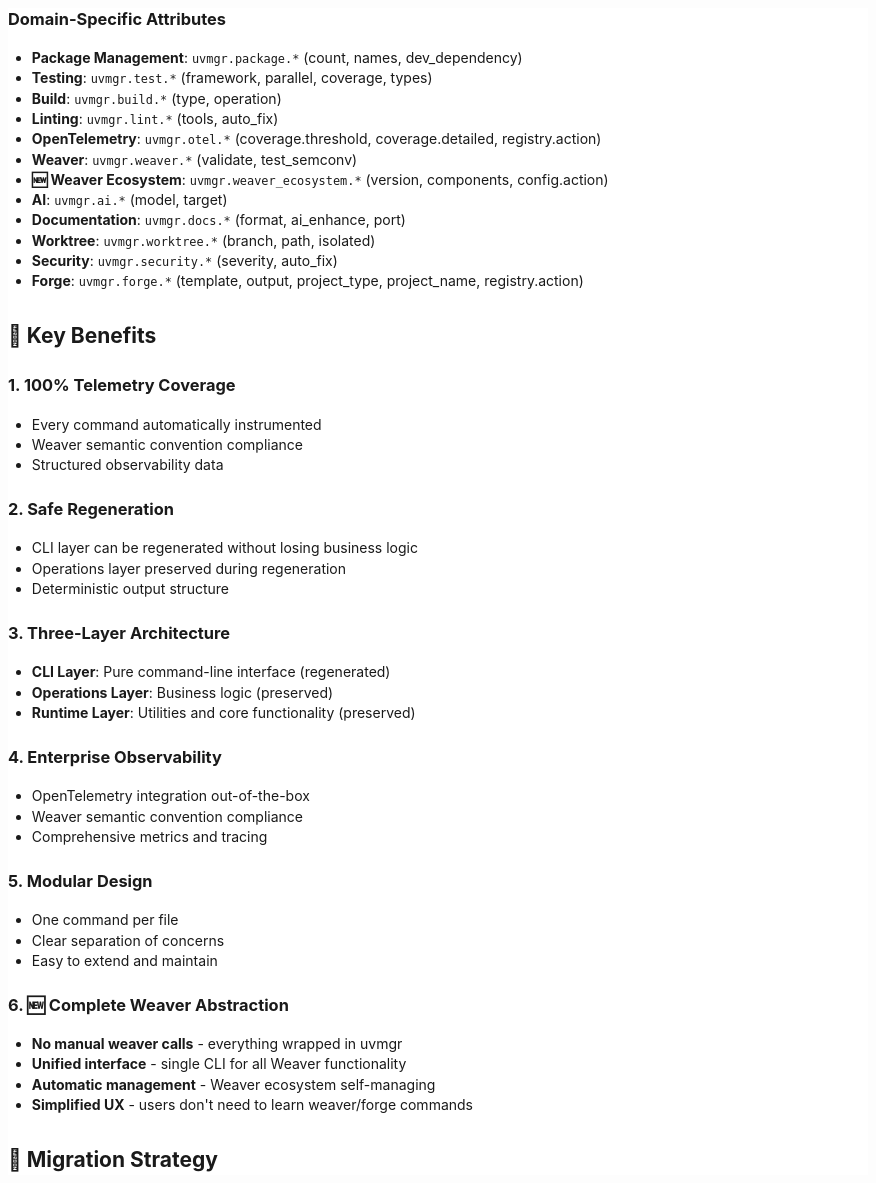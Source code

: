 ### Domain-Specific Attributes
- **Package Management**: `uvmgr.package.*` (count, names, dev_dependency)
- **Testing**: `uvmgr.test.*` (framework, parallel, coverage, types)
- **Build**: `uvmgr.build.*` (type, operation)
- **Linting**: `uvmgr.lint.*` (tools, auto_fix)
- **OpenTelemetry**: `uvmgr.otel.*` (coverage.threshold, coverage.detailed, registry.action)
- **Weaver**: `uvmgr.weaver.*` (validate, test_semconv)
- **🆕 Weaver Ecosystem**: `uvmgr.weaver_ecosystem.*` (version, components, config.action)
- **AI**: `uvmgr.ai.*` (model, target)
- **Documentation**: `uvmgr.docs.*` (format, ai_enhance, port)
- **Worktree**: `uvmgr.worktree.*` (branch, path, isolated)
- **Security**: `uvmgr.security.*` (severity, auto_fix)
- **Forge**: `uvmgr.forge.*` (template, output, project_type, project_name, registry.action)

## 🎯 Key Benefits

### 1. **100% Telemetry Coverage**
- Every command automatically instrumented
- Weaver semantic convention compliance
- Structured observability data

### 2. **Safe Regeneration**
- CLI layer can be regenerated without losing business logic
- Operations layer preserved during regeneration
- Deterministic output structure

### 3. **Three-Layer Architecture**
- **CLI Layer**: Pure command-line interface (regenerated)
- **Operations Layer**: Business logic (preserved)
- **Runtime Layer**: Utilities and core functionality (preserved)

### 4. **Enterprise Observability**
- OpenTelemetry integration out-of-the-box
- Weaver semantic convention compliance
- Comprehensive metrics and tracing

### 5. **Modular Design**
- One command per file
- Clear separation of concerns
- Easy to extend and maintain

### 6. **🆕 Complete Weaver Abstraction**
- **No manual weaver calls** - everything wrapped in uvmgr
- **Unified interface** - single CLI for all Weaver functionality
- **Automatic management** - Weaver ecosystem self-managing
- **Simplified UX** - users don't need to learn weaver/forge commands

## 🔄 Migration Strategy
